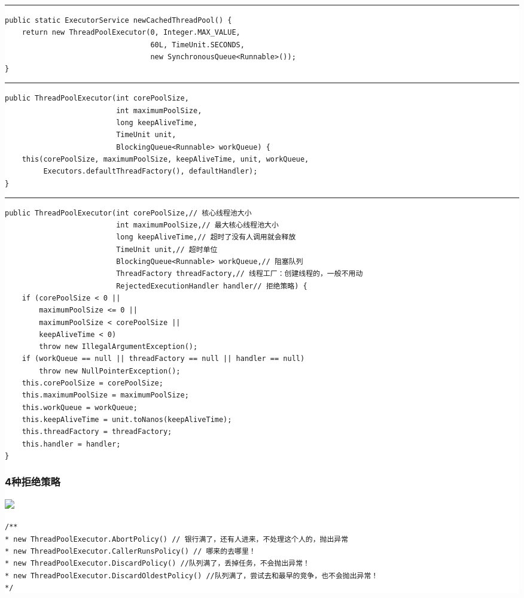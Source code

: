 
***
    public static ExecutorService newCachedThreadPool() {
        return new ThreadPoolExecutor(0, Integer.MAX_VALUE,
                                      60L, TimeUnit.SECONDS,
                                      new SynchronousQueue<Runnable>());
    }

***

    public ThreadPoolExecutor(int corePoolSize,
                              int maximumPoolSize,
                              long keepAliveTime,
                              TimeUnit unit,
                              BlockingQueue<Runnable> workQueue) {
        this(corePoolSize, maximumPoolSize, keepAliveTime, unit, workQueue,
             Executors.defaultThreadFactory(), defaultHandler);
    }

***

    public ThreadPoolExecutor(int corePoolSize,// 核心线程池大小
                              int maximumPoolSize,// 最大核心线程池大小
                              long keepAliveTime,// 超时了没有人调用就会释放
                              TimeUnit unit,// 超时单位
                              BlockingQueue<Runnable> workQueue,// 阻塞队列
                              ThreadFactory threadFactory,// 线程工厂：创建线程的，一般不用动
                              RejectedExecutionHandler handler// 拒绝策略) {
        if (corePoolSize < 0 ||
            maximumPoolSize <= 0 ||
            maximumPoolSize < corePoolSize ||
            keepAliveTime < 0)
            throw new IllegalArgumentException();
        if (workQueue == null || threadFactory == null || handler == null)
            throw new NullPointerException();
        this.corePoolSize = corePoolSize;
        this.maximumPoolSize = maximumPoolSize;
        this.workQueue = workQueue;
        this.keepAliveTime = unit.toNanos(keepAliveTime);
        this.threadFactory = threadFactory;
        this.handler = handler;
    }

### 4种拒绝策略

![](https://s3.ax1x.com/2020/12/24/r2RHGn.md.png)

	/**
	* new ThreadPoolExecutor.AbortPolicy() // 银行满了，还有人进来，不处理这个人的，抛出异常
	* new ThreadPoolExecutor.CallerRunsPolicy() // 哪来的去哪里！
	* new ThreadPoolExecutor.DiscardPolicy() //队列满了，丢掉任务，不会抛出异常！
	* new ThreadPoolExecutor.DiscardOldestPolicy() //队列满了，尝试去和最早的竞争，也不会抛出异常！
	*/

